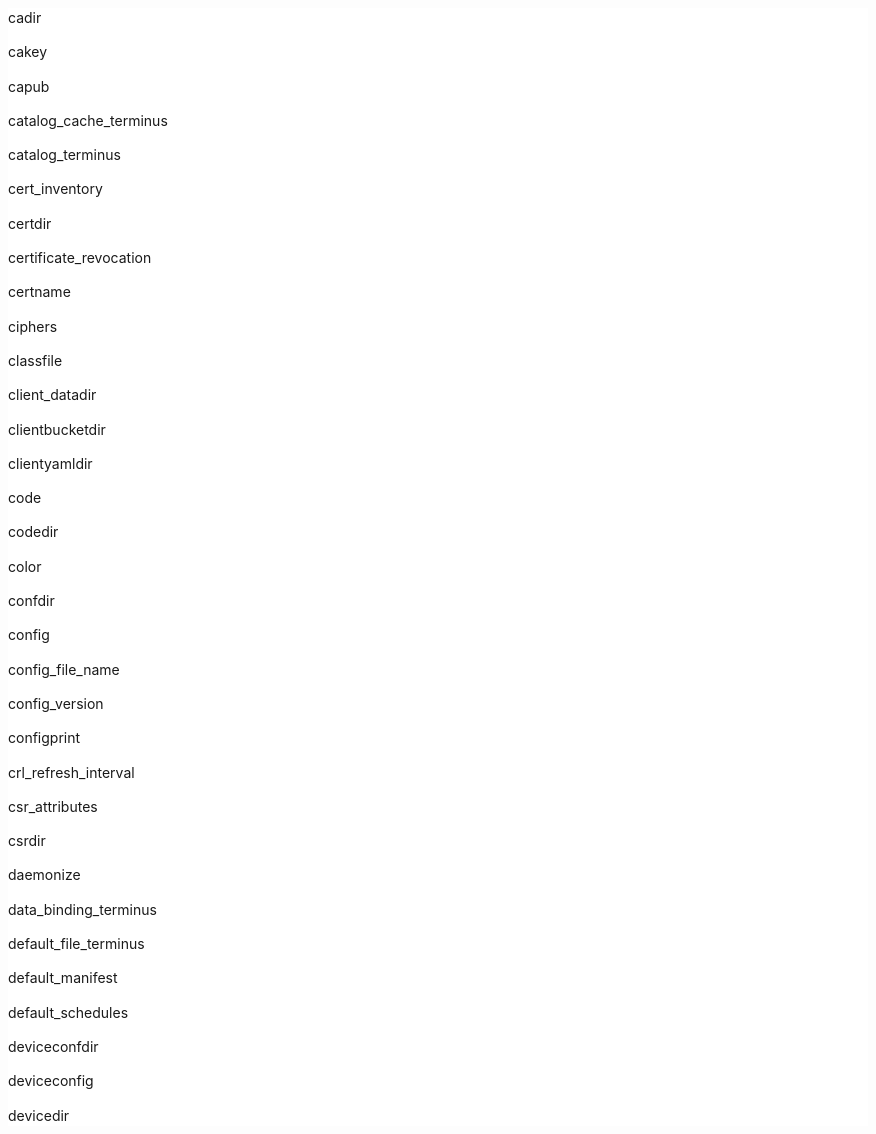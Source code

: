 cadir

cakey

capub

catalog_cache_terminus

catalog_terminus

cert_inventory

certdir

certificate_revocation

certname

ciphers

classfile

client_datadir

clientbucketdir

clientyamldir

code

codedir

color

confdir

config

config_file_name

config_version

configprint

crl_refresh_interval

csr_attributes

csrdir

daemonize

data_binding_terminus

default_file_terminus

default_manifest

default_schedules

deviceconfdir

deviceconfig

devicedir
